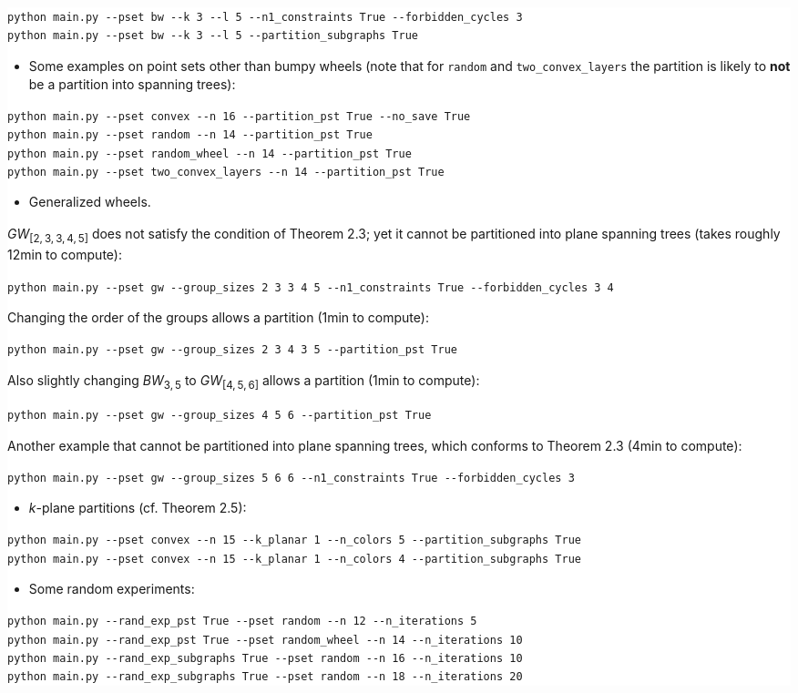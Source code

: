 ```
python main.py --pset bw --k 3 --l 5 --n1_constraints True --forbidden_cycles 3
python main.py --pset bw --k 3 --l 5 --partition_subgraphs True
```

- Some examples on point sets other than bumpy wheels (note that for `random` and `two_convex_layers` the partition is likely to **not** be a partition into spanning trees):

```
python main.py --pset convex --n 16 --partition_pst True --no_save True
python main.py --pset random --n 14 --partition_pst True
python main.py --pset random_wheel --n 14 --partition_pst True
python main.py --pset two_convex_layers --n 14 --partition_pst True
```

- Generalized wheels. 

$GW_{[2,3,3,4,5]}$ does not satisfy the condition of Theorem 2.3; yet it cannot be partitioned into plane spanning trees (takes roughly 12min to compute):
```
python main.py --pset gw --group_sizes 2 3 3 4 5 --n1_constraints True --forbidden_cycles 3 4
```

Changing the order of the groups allows a partition (1min to compute):
```
python main.py --pset gw --group_sizes 2 3 4 3 5 --partition_pst True
```

Also slightly changing $BW_{3,5}$ to $GW_{[4,5,6]}$ allows a partition (1min to compute):
```
python main.py --pset gw --group_sizes 4 5 6 --partition_pst True
```

Another example that cannot be partitioned into plane spanning trees, which conforms to Theorem 2.3 (4min to compute):
```
python main.py --pset gw --group_sizes 5 6 6 --n1_constraints True --forbidden_cycles 3
```

- $k$-plane partitions (cf. Theorem 2.5):

```
python main.py --pset convex --n 15 --k_planar 1 --n_colors 5 --partition_subgraphs True
python main.py --pset convex --n 15 --k_planar 1 --n_colors 4 --partition_subgraphs True
```

- Some random experiments:

```
python main.py --rand_exp_pst True --pset random --n 12 --n_iterations 5
python main.py --rand_exp_pst True --pset random_wheel --n 14 --n_iterations 10
python main.py --rand_exp_subgraphs True --pset random --n 16 --n_iterations 10
python main.py --rand_exp_subgraphs True --pset random --n 18 --n_iterations 20
```
